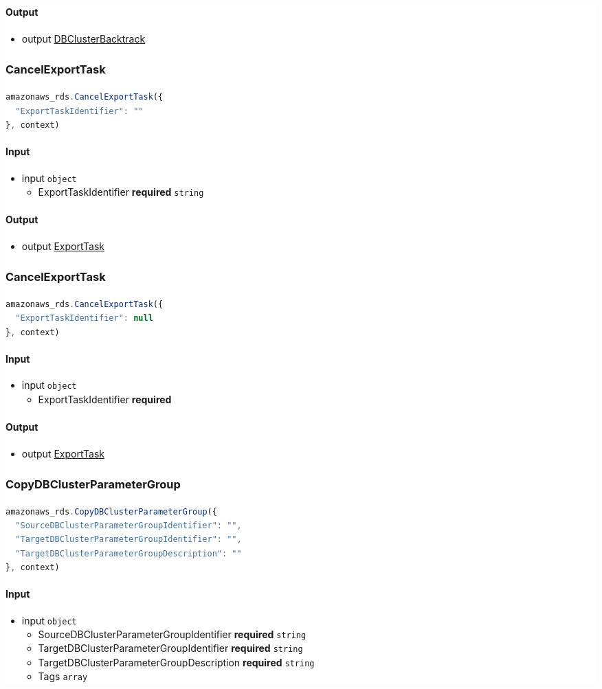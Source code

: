 #### Output
* output [DBClusterBacktrack](#dbclusterbacktrack)

### CancelExportTask



```js
amazonaws_rds.CancelExportTask({
  "ExportTaskIdentifier": ""
}, context)
```

#### Input
* input `object`
  * ExportTaskIdentifier **required** `string`

#### Output
* output [ExportTask](#exporttask)

### CancelExportTask



```js
amazonaws_rds.CancelExportTask({
  "ExportTaskIdentifier": null
}, context)
```

#### Input
* input `object`
  * ExportTaskIdentifier **required**

#### Output
* output [ExportTask](#exporttask)

### CopyDBClusterParameterGroup



```js
amazonaws_rds.CopyDBClusterParameterGroup({
  "SourceDBClusterParameterGroupIdentifier": "",
  "TargetDBClusterParameterGroupIdentifier": "",
  "TargetDBClusterParameterGroupDescription": ""
}, context)
```

#### Input
* input `object`
  * SourceDBClusterParameterGroupIdentifier **required** `string`
  * TargetDBClusterParameterGroupIdentifier **required** `string`
  * TargetDBClusterParameterGroupDescription **required** `string`
  * Tags `array`
